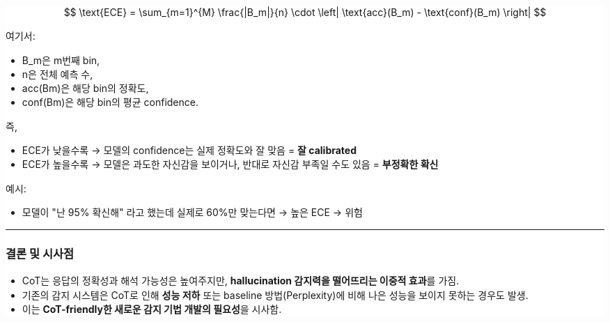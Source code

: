 $$
\text{ECE} = \sum_{m=1}^{M} \frac{|B_m|}{n} \cdot \left| \text{acc}(B_m) - \text{conf}(B_m) \right|
$$

여기서:

- B_m은 m번째 bin,
- n은 전체 예측 수,
- acc(Bm)은 해당 bin의 정확도,
- conf(Bm)은 해당 bin의 평균 confidence.

즉,

- ECE가 낮을수록 → 모델의 confidence는 실제 정확도와 잘 맞음 = **잘 calibrated**
- ECE가 높을수록 → 모델은 과도한 자신감을 보이거나, 반대로 자신감 부족일 수도 있음 = **부정확한 확신**

예시:

- 모델이 "난 95% 확신해" 라고 했는데 실제로 60%만 맞는다면 → 높은 ECE → 위험

---

### 결론 및 시사점

- CoT는 응답의 정확성과 해석 가능성은 높여주지만, **hallucination 감지력을 떨어뜨리는 이중적 효과**를 가짐.
- 기존의 감지 시스템은 CoT로 인해 **성능 저하** 또는 baseline 방법(Perplexity)에 비해 나은 성능을 보이지 못하는 경우도 발생.
- 이는 **CoT-friendly한 새로운 감지 기법 개발의 필요성**을 시사함.